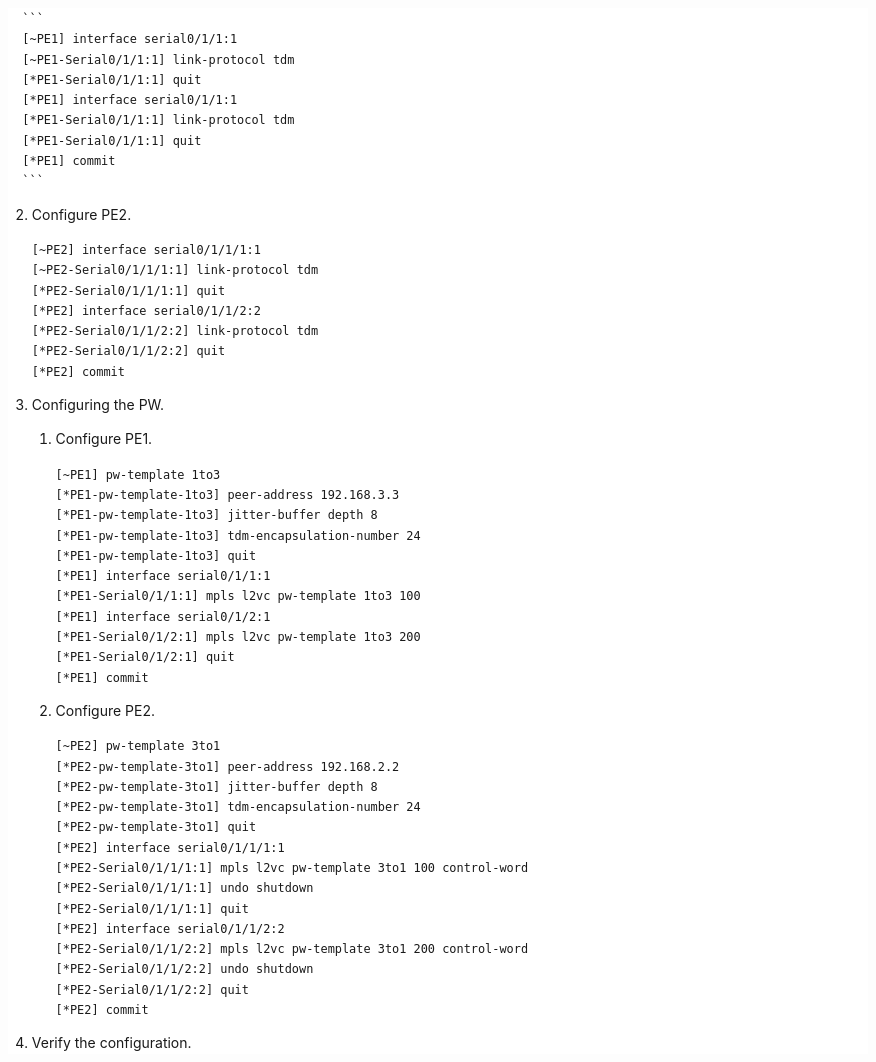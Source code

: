      ```
      [~PE1] interface serial0/1/1:1
      [~PE1-Serial0/1/1:1] link-protocol tdm
      [*PE1-Serial0/1/1:1] quit
      [*PE1] interface serial0/1/1:1
      [*PE1-Serial0/1/1:1] link-protocol tdm
      [*PE1-Serial0/1/1:1] quit
      [*PE1] commit
      ```
   2. Configure PE2.
      
      ```
      [~PE2] interface serial0/1/1/1:1
      [~PE2-Serial0/1/1/1:1] link-protocol tdm
      [*PE2-Serial0/1/1/1:1] quit
      [*PE2] interface serial0/1/1/2:2
      [*PE2-Serial0/1/1/2:2] link-protocol tdm
      [*PE2-Serial0/1/1/2:2] quit
      [*PE2] commit
      ```
5. Configuring the PW.
   
   
   1. Configure PE1.
      ```
      [~PE1] pw-template 1to3
      [*PE1-pw-template-1to3] peer-address 192.168.3.3
      [*PE1-pw-template-1to3] jitter-buffer depth 8
      [*PE1-pw-template-1to3] tdm-encapsulation-number 24
      [*PE1-pw-template-1to3] quit
      [*PE1] interface serial0/1/1:1
      [*PE1-Serial0/1/1:1] mpls l2vc pw-template 1to3 100
      [*PE1] interface serial0/1/2:1
      [*PE1-Serial0/1/2:1] mpls l2vc pw-template 1to3 200
      [*PE1-Serial0/1/2:1] quit
      [*PE1] commit
      ```
   2. Configure PE2.
      
      ```
      [~PE2] pw-template 3to1
      [*PE2-pw-template-3to1] peer-address 192.168.2.2
      [*PE2-pw-template-3to1] jitter-buffer depth 8
      [*PE2-pw-template-3to1] tdm-encapsulation-number 24
      [*PE2-pw-template-3to1] quit
      [*PE2] interface serial0/1/1/1:1
      [*PE2-Serial0/1/1/1:1] mpls l2vc pw-template 3to1 100 control-word 
      [*PE2-Serial0/1/1/1:1] undo shutdown
      [*PE2-Serial0/1/1/1:1] quit
      [*PE2] interface serial0/1/1/2:2
      [*PE2-Serial0/1/1/2:2] mpls l2vc pw-template 3to1 200 control-word 
      [*PE2-Serial0/1/1/2:2] undo shutdown
      [*PE2-Serial0/1/1/2:2] quit
      [*PE2] commit
      ```
6. Verify the configuration.
   
